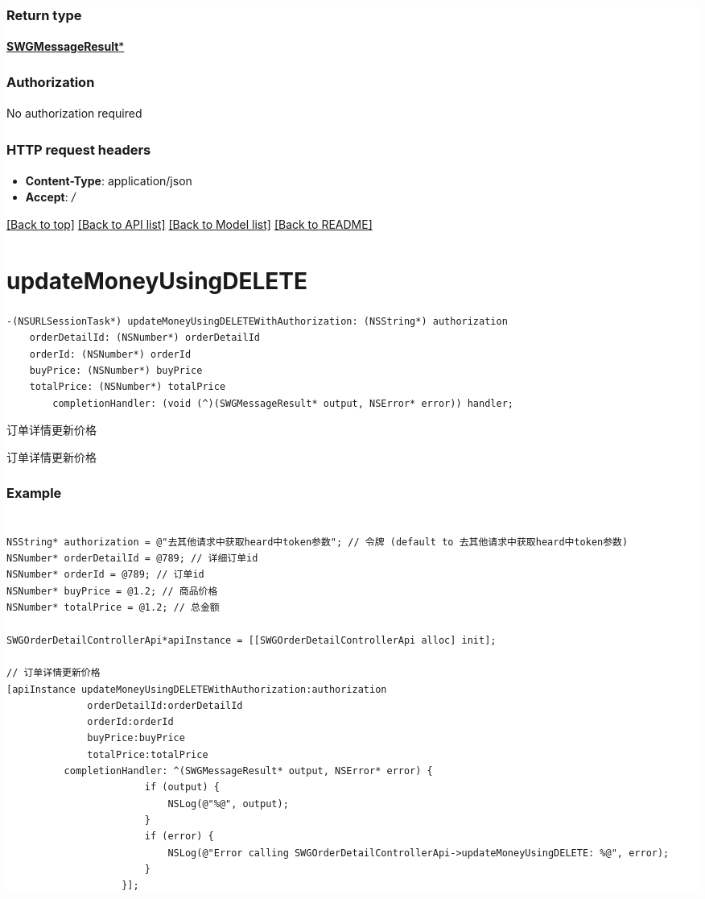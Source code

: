 ### Return type

[**SWGMessageResult***](SWGMessageResult.md)

### Authorization

No authorization required

### HTTP request headers

 - **Content-Type**: application/json
 - **Accept**: */*

[[Back to top]](#) [[Back to API list]](../README.md#documentation-for-api-endpoints) [[Back to Model list]](../README.md#documentation-for-models) [[Back to README]](../README.md)

# **updateMoneyUsingDELETE**
```objc
-(NSURLSessionTask*) updateMoneyUsingDELETEWithAuthorization: (NSString*) authorization
    orderDetailId: (NSNumber*) orderDetailId
    orderId: (NSNumber*) orderId
    buyPrice: (NSNumber*) buyPrice
    totalPrice: (NSNumber*) totalPrice
        completionHandler: (void (^)(SWGMessageResult* output, NSError* error)) handler;
```

订单详情更新价格

订单详情更新价格

### Example 
```objc

NSString* authorization = @"去其他请求中获取heard中token参数"; // 令牌 (default to 去其他请求中获取heard中token参数)
NSNumber* orderDetailId = @789; // 详细订单id
NSNumber* orderId = @789; // 订单id
NSNumber* buyPrice = @1.2; // 商品价格
NSNumber* totalPrice = @1.2; // 总金额

SWGOrderDetailControllerApi*apiInstance = [[SWGOrderDetailControllerApi alloc] init];

// 订单详情更新价格
[apiInstance updateMoneyUsingDELETEWithAuthorization:authorization
              orderDetailId:orderDetailId
              orderId:orderId
              buyPrice:buyPrice
              totalPrice:totalPrice
          completionHandler: ^(SWGMessageResult* output, NSError* error) {
                        if (output) {
                            NSLog(@"%@", output);
                        }
                        if (error) {
                            NSLog(@"Error calling SWGOrderDetailControllerApi->updateMoneyUsingDELETE: %@", error);
                        }
                    }];
```
